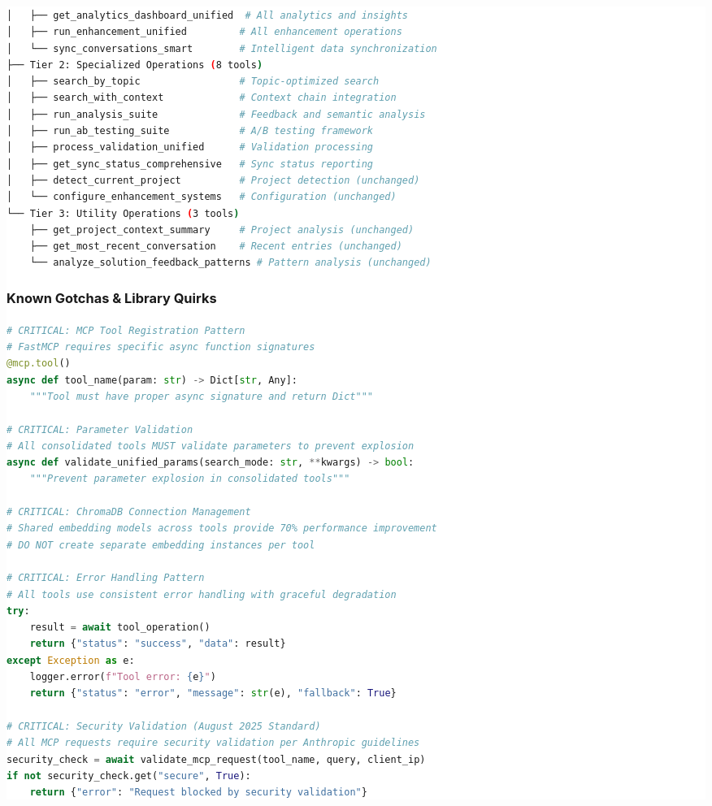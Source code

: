 ```bash
│   ├── get_analytics_dashboard_unified  # All analytics and insights  
│   ├── run_enhancement_unified         # All enhancement operations
│   └── sync_conversations_smart        # Intelligent data synchronization
├── Tier 2: Specialized Operations (8 tools)
│   ├── search_by_topic                 # Topic-optimized search
│   ├── search_with_context             # Context chain integration
│   ├── run_analysis_suite              # Feedback and semantic analysis
│   ├── run_ab_testing_suite            # A/B testing framework
│   ├── process_validation_unified      # Validation processing
│   ├── get_sync_status_comprehensive   # Sync status reporting
│   ├── detect_current_project          # Project detection (unchanged)
│   └── configure_enhancement_systems   # Configuration (unchanged)
└── Tier 3: Utility Operations (3 tools)
    ├── get_project_context_summary     # Project analysis (unchanged)
    ├── get_most_recent_conversation    # Recent entries (unchanged)
    └── analyze_solution_feedback_patterns # Pattern analysis (unchanged)
```

### Known Gotchas & Library Quirks

```python
# CRITICAL: MCP Tool Registration Pattern
# FastMCP requires specific async function signatures
@mcp.tool()
async def tool_name(param: str) -> Dict[str, Any]:
    """Tool must have proper async signature and return Dict"""

# CRITICAL: Parameter Validation  
# All consolidated tools MUST validate parameters to prevent explosion
async def validate_unified_params(search_mode: str, **kwargs) -> bool:
    """Prevent parameter explosion in consolidated tools"""
    
# CRITICAL: ChromaDB Connection Management
# Shared embedding models across tools provide 70% performance improvement
# DO NOT create separate embedding instances per tool

# CRITICAL: Error Handling Pattern
# All tools use consistent error handling with graceful degradation
try:
    result = await tool_operation()
    return {"status": "success", "data": result}
except Exception as e:
    logger.error(f"Tool error: {e}")
    return {"status": "error", "message": str(e), "fallback": True}

# CRITICAL: Security Validation (August 2025 Standard)
# All MCP requests require security validation per Anthropic guidelines
security_check = await validate_mcp_request(tool_name, query, client_ip)
if not security_check.get("secure", True):
    return {"error": "Request blocked by security validation"}
```
